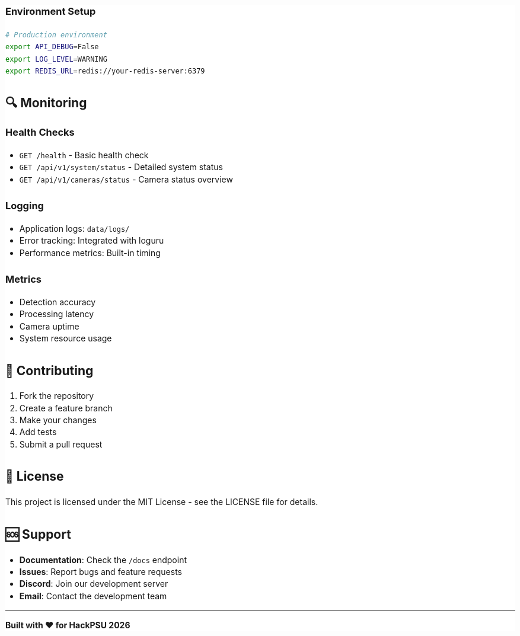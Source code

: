 ### Environment Setup

```bash
# Production environment
export API_DEBUG=False
export LOG_LEVEL=WARNING
export REDIS_URL=redis://your-redis-server:6379
```

## 🔍 Monitoring

### Health Checks
- `GET /health` - Basic health check
- `GET /api/v1/system/status` - Detailed system status
- `GET /api/v1/cameras/status` - Camera status overview

### Logging
- Application logs: `data/logs/`
- Error tracking: Integrated with loguru
- Performance metrics: Built-in timing

### Metrics
- Detection accuracy
- Processing latency
- Camera uptime
- System resource usage

## 🤝 Contributing

1. Fork the repository
2. Create a feature branch
3. Make your changes
4. Add tests
5. Submit a pull request

## 📄 License

This project is licensed under the MIT License - see the LICENSE file for details.

## 🆘 Support

- **Documentation**: Check the `/docs` endpoint
- **Issues**: Report bugs and feature requests
- **Discord**: Join our development server
- **Email**: Contact the development team

---

**Built with ❤️ for HackPSU 2026**
